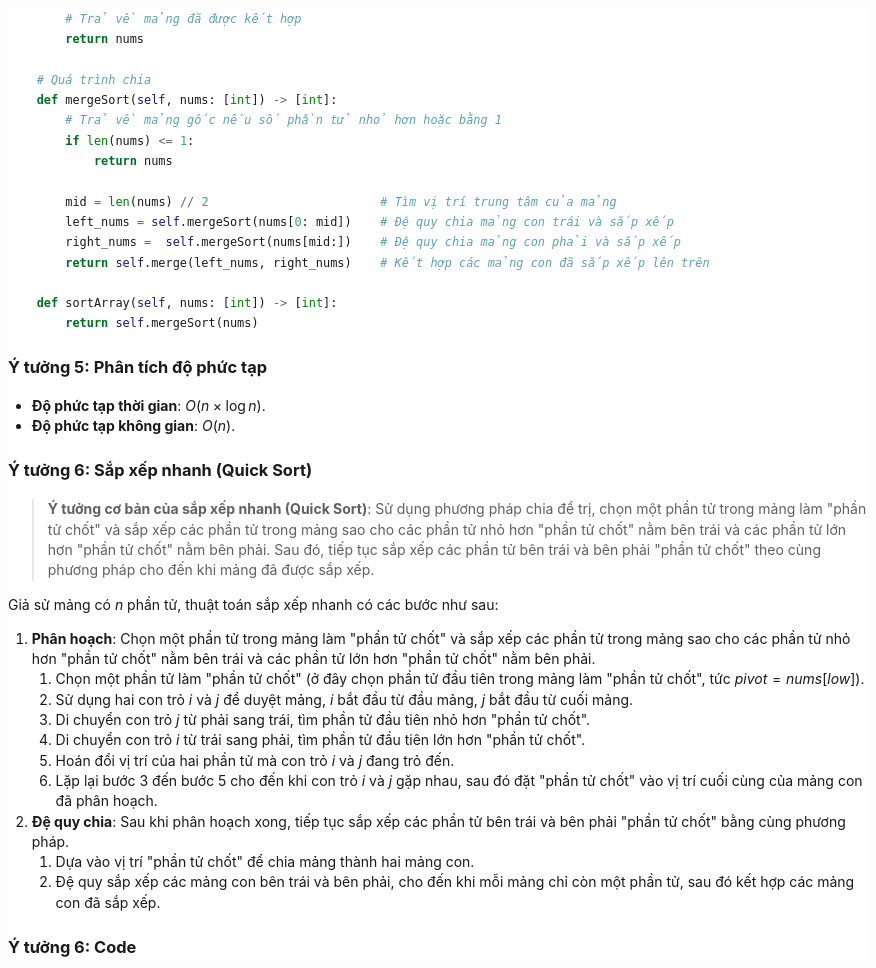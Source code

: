 ```python
        # Trả về mảng đã được kết hợp
        return nums

    # Quá trình chia
    def mergeSort(self, nums: [int]) -> [int]:
        # Trả về mảng gốc nếu số phần tử nhỏ hơn hoặc bằng 1
        if len(nums) <= 1:
            return nums
        
        mid = len(nums) // 2                        # Tìm vị trí trung tâm của mảng
        left_nums = self.mergeSort(nums[0: mid])    # Đệ quy chia mảng con trái và sắp xếp
        right_nums =  self.mergeSort(nums[mid:])    # Đệ quy chia mảng con phải và sắp xếp
        return self.merge(left_nums, right_nums)    # Kết hợp các mảng con đã sắp xếp lên trên

    def sortArray(self, nums: [int]) -> [int]:
        return self.mergeSort(nums)
```

### Ý tưởng 5: Phân tích độ phức tạp

- **Độ phức tạp thời gian**: $O(n \times \log n)$.
- **Độ phức tạp không gian**: $O(n)$.

### Ý tưởng 6: Sắp xếp nhanh (Quick Sort)

> **Ý tưởng cơ bản của sắp xếp nhanh (Quick Sort)**: Sử dụng phương pháp chia để trị, chọn một phần tử trong mảng làm "phần tử chốt" và sắp xếp các phần tử trong mảng sao cho các phần tử nhỏ hơn "phần tử chốt" nằm bên trái và các phần tử lớn hơn "phần tử chốt" nằm bên phải. Sau đó, tiếp tục sắp xếp các phần tử bên trái và bên phải "phần tử chốt" theo cùng phương pháp cho đến khi mảng đã được sắp xếp.

Giả sử mảng có $n$ phần tử, thuật toán sắp xếp nhanh có các bước như sau:

1. **Phân hoạch**: Chọn một phần tử trong mảng làm "phần tử chốt" và sắp xếp các phần tử trong mảng sao cho các phần tử nhỏ hơn "phần tử chốt" nằm bên trái và các phần tử lớn hơn "phần tử chốt" nằm bên phải.
	1. Chọn một phần tử làm "phần tử chốt" (ở đây chọn phần tử đầu tiên trong mảng làm "phần tử chốt", tức $pivot = nums[low]$).
	2. Sử dụng hai con trỏ $i$ và $j$ để duyệt mảng, $i$ bắt đầu từ đầu mảng, $j$ bắt đầu từ cuối mảng.
	3. Di chuyển con trỏ $j$ từ phải sang trái, tìm phần tử đầu tiên nhỏ hơn "phần tử chốt".
	4. Di chuyển con trỏ $i$ từ trái sang phải, tìm phần tử đầu tiên lớn hơn "phần tử chốt".
	5. Hoán đổi vị trí của hai phần tử mà con trỏ $i$ và $j$ đang trỏ đến.
	6. Lặp lại bước 3 đến bước 5 cho đến khi con trỏ $i$ và $j$ gặp nhau, sau đó đặt "phần tử chốt" vào vị trí cuối cùng của mảng con đã phân hoạch.
2. **Đệ quy chia**: Sau khi phân hoạch xong, tiếp tục sắp xếp các phần tử bên trái và bên phải "phần tử chốt" bằng cùng phương pháp.
	1. Dựa vào vị trí "phần tử chốt" để chia mảng thành hai mảng con.
	2. Đệ quy sắp xếp các mảng con bên trái và bên phải, cho đến khi mỗi mảng chỉ còn một phần tử, sau đó kết hợp các mảng con đã sắp xếp.

### Ý tưởng 6: Code
